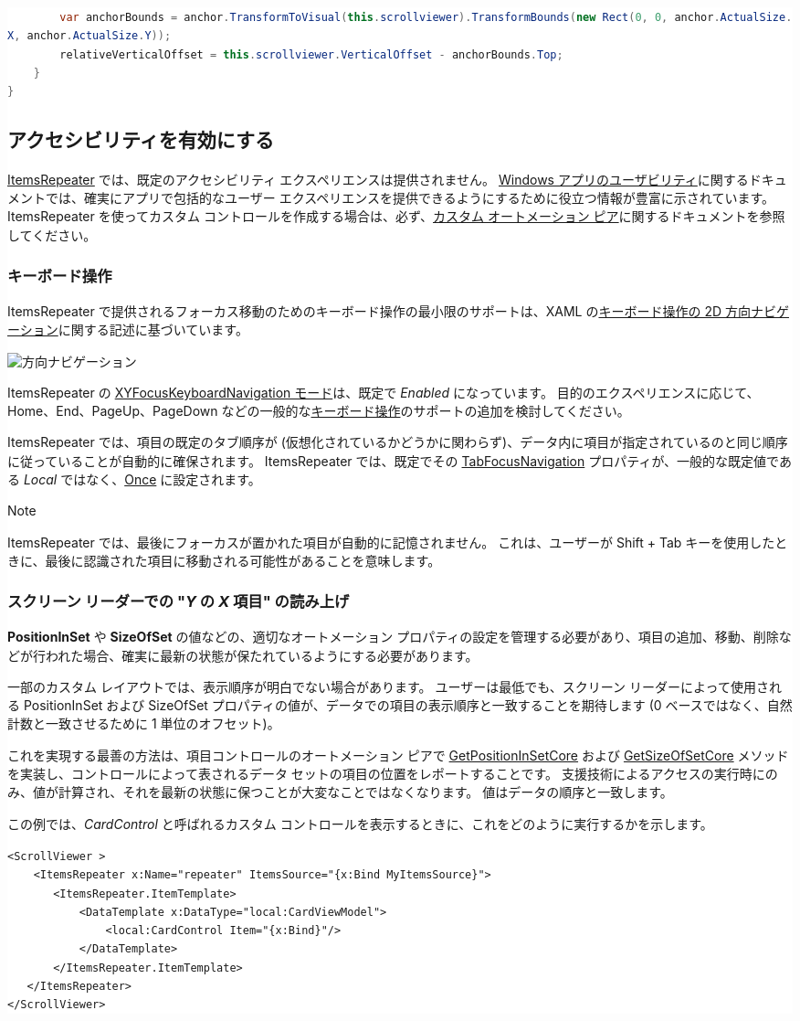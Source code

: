 ```csharp
        var anchorBounds = anchor.TransformToVisual(this.scrollviewer).TransformBounds(new Rect(0, 0, anchor.ActualSize.X, anchor.ActualSize.Y));
        relativeVerticalOffset = this.scrollviewer.VerticalOffset - anchorBounds.Top;
    }
}

```

## <a name="enable-accessibility"></a>アクセシビリティを有効にする

[ItemsRepeater](/uwp/api/microsoft.ui.xaml.controls.itemsrepeater) では、既定のアクセシビリティ エクスペリエンスは提供されません。 [Windows アプリのユーザビリティ](/windows/uwp/design/usability)に関するドキュメントでは、確実にアプリで包括的なユーザー エクスペリエンスを提供できるようにするために役立つ情報が豊富に示されています。 ItemsRepeater を使ってカスタム コントロールを作成する場合は、必ず、[カスタム オートメーション ピア](/windows/uwp/design/accessibility/custom-automation-peers)に関するドキュメントを参照してください。

### <a name="keyboarding"></a>キーボード操作
ItemsRepeater で提供されるフォーカス移動のためのキーボード操作の最小限のサポートは、XAML の[キーボード操作の 2D 方向ナビゲーション](/windows/uwp/design/input/focus-navigation#2d-directional-navigation-for-keyboard)に関する記述に基づいています。

![方向ナビゲーション](/windows/uwp/design/input/images/keyboard/directional-navigation.png)

ItemsRepeater の [XYFocusKeyboardNavigation モード](/uwp/api/windows.ui.xaml.input.xyfocuskeyboardnavigationmode)は、既定で _Enabled_ になっています。 目的のエクスペリエンスに応じて、Home、End、PageUp、PageDown などの一般的な[キーボード操作](/windows/uwp/design/input/keyboard-interactions)のサポートの追加を検討してください。

ItemsRepeater では、項目の既定のタブ順序が (仮想化されているかどうかに関わらず)、データ内に項目が指定されているのと同じ順序に従っていることが自動的に確保されます。 ItemsRepeater では、既定でその [TabFocusNavigation](/uwp/api/windows.ui.xaml.uielement.tabfocusnavigation) プロパティが、一般的な既定値である _Local_ ではなく、[Once](/uwp/api/windows.ui.xaml.input.keyboardnavigationmode) に設定されます。

> [!NOTE]
> ItemsRepeater では、最後にフォーカスが置かれた項目が自動的に記憶されません。  これは、ユーザーが Shift + Tab キーを使用したときに、最後に認識された項目に移動される可能性があることを意味します。

### <a name="announcing-item-_x_-of-_y_-in-screen-readers"></a>スクリーン リーダーでの "_Y_ の _X_ 項目" の読み上げ

**PositionInSet** や **SizeOfSet** の値などの、適切なオートメーション プロパティの設定を管理する必要があり、項目の追加、移動、削除などが行われた場合、確実に最新の状態が保たれているようにする必要があります。

一部のカスタム レイアウトでは、表示順序が明白でない場合があります。  ユーザーは最低でも、スクリーン リーダーによって使用される PositionInSet および SizeOfSet プロパティの値が、データでの項目の表示順序と一致することを期待します (0 ベースではなく、自然計数と一致させるために 1 単位のオフセット)。

これを実現する最善の方法は、項目コントロールのオートメーション ピアで [GetPositionInSetCore](/uwp/api/windows.ui.xaml.automation.peers.automationpeer.getpositioninsetcore) および [GetSizeOfSetCore](/uwp/api/windows.ui.xaml.automation.peers.automationpeer.getsizeofsetcore) メソッドを実装し、コントロールによって表されるデータ セットの項目の位置をレポートすることです。 支援技術によるアクセスの実行時にのみ、値が計算され、それを最新の状態に保つことが大変なことではなくなります。 値はデータの順序と一致します。

この例では、_CardControl_ と呼ばれるカスタム コントロールを表示するときに、これをどのように実行するかを示します。

```xaml
<ScrollViewer >
    <ItemsRepeater x:Name="repeater" ItemsSource="{x:Bind MyItemsSource}">
       <ItemsRepeater.ItemTemplate>
           <DataTemplate x:DataType="local:CardViewModel">
               <local:CardControl Item="{x:Bind}"/>
           </DataTemplate>
       </ItemsRepeater.ItemTemplate>
   </ItemsRepeater>
</ScrollViewer>
```

